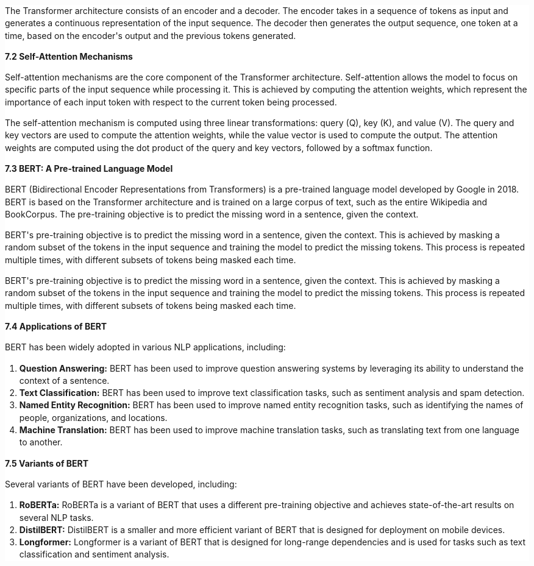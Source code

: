 The Transformer architecture consists of an encoder and a decoder. The encoder takes in a sequence of tokens as input and generates a continuous representation of the input sequence. The decoder then generates the output sequence, one token at a time, based on the encoder's output and the previous tokens generated.

**7.2 Self-Attention Mechanisms**

Self-attention mechanisms are the core component of the Transformer architecture. Self-attention allows the model to focus on specific parts of the input sequence while processing it. This is achieved by computing the attention weights, which represent the importance of each input token with respect to the current token being processed.

The self-attention mechanism is computed using three linear transformations: query (Q), key (K), and value (V). The query and key vectors are used to compute the attention weights, while the value vector is used to compute the output. The attention weights are computed using the dot product of the query and key vectors, followed by a softmax function.

**7.3 BERT: A Pre-trained Language Model**

BERT (Bidirectional Encoder Representations from Transformers) is a pre-trained language model developed by Google in 2018. BERT is based on the Transformer architecture and is trained on a large corpus of text, such as the entire Wikipedia and BookCorpus. The pre-training objective is to predict the missing word in a sentence, given the context.

BERT's pre-training objective is to predict the missing word in a sentence, given the context. This is achieved by masking a random subset of the tokens in the input sequence and training the model to predict the missing tokens. This process is repeated multiple times, with different subsets of tokens being masked each time.

BERT's pre-training objective is to predict the missing word in a sentence, given the context. This is achieved by masking a random subset of the tokens in the input sequence and training the model to predict the missing tokens. This process is repeated multiple times, with different subsets of tokens being masked each time.

**7.4 Applications of BERT**

BERT has been widely adopted in various NLP applications, including:

1. **Question Answering:** BERT has been used to improve question answering systems by leveraging its ability to understand the context of a sentence.
2. **Text Classification:** BERT has been used to improve text classification tasks, such as sentiment analysis and spam detection.
3. **Named Entity Recognition:** BERT has been used to improve named entity recognition tasks, such as identifying the names of people, organizations, and locations.
4. **Machine Translation:** BERT has been used to improve machine translation tasks, such as translating text from one language to another.

**7.5 Variants of BERT**

Several variants of BERT have been developed, including:

1. **RoBERTa:** RoBERTa is a variant of BERT that uses a different pre-training objective and achieves state-of-the-art results on several NLP tasks.
2. **DistilBERT:** DistilBERT is a smaller and more efficient variant of BERT that is designed for deployment on mobile devices.
3. **Longformer:** Longformer is a variant of BERT that is designed for long-range dependencies and is used for tasks such as text classification and sentiment analysis.
